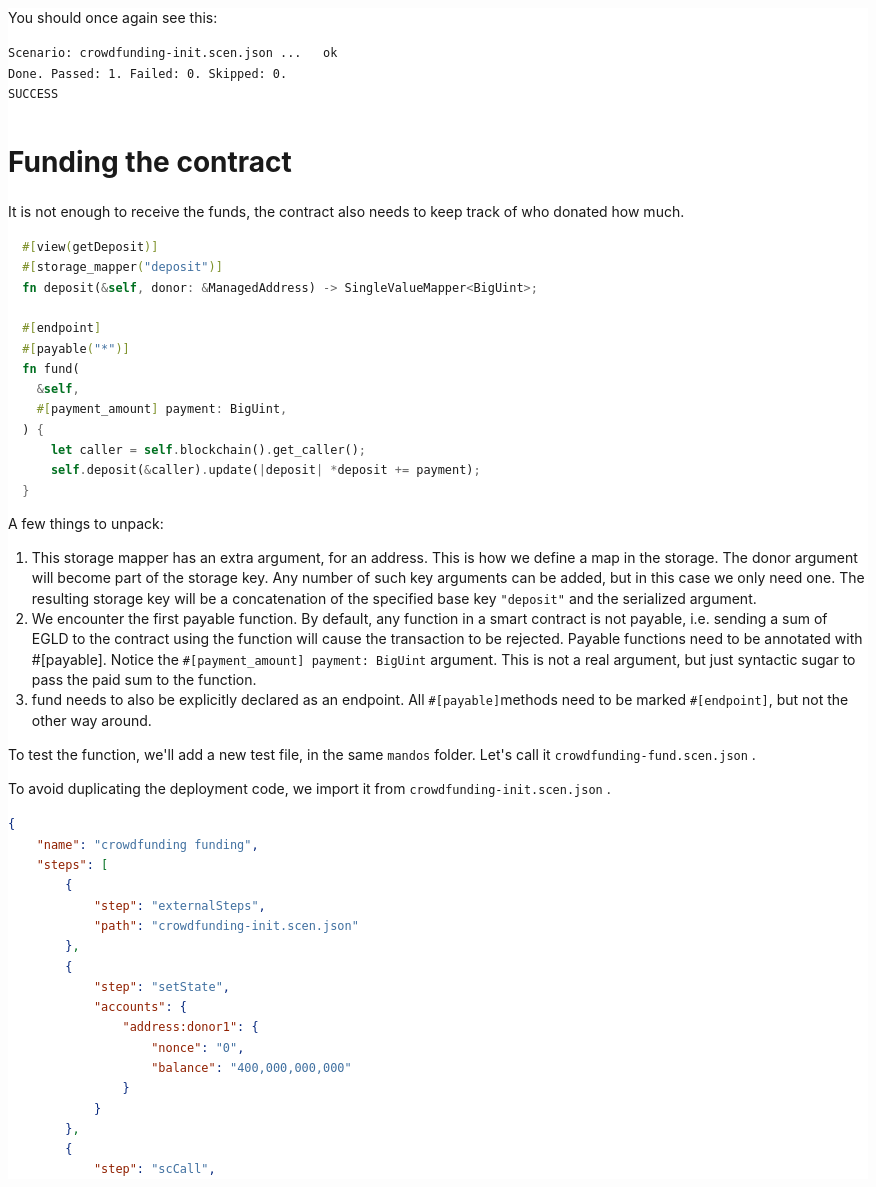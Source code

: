 You should once again see this:

```
Scenario: crowdfunding-init.scen.json ...   ok
Done. Passed: 1. Failed: 0. Skipped: 0.
SUCCESS
```

# **Funding the contract**

It is not enough to receive the funds, the contract also needs to keep track of who donated how much.

```rust
  #[view(getDeposit)]
  #[storage_mapper("deposit")]
  fn deposit(&self, donor: &ManagedAddress) -> SingleValueMapper<BigUint>;

  #[endpoint]
  #[payable("*")]
  fn fund(
    &self,
    #[payment_amount] payment: BigUint,
  ) {
      let caller = self.blockchain().get_caller();
      self.deposit(&caller).update(|deposit| *deposit += payment);
  }
```

A few things to unpack:

1. This storage mapper has an extra argument, for an address. This is how we define a map in the storage. The donor argument will become part of the storage key. Any number of such key arguments can be added, but in this case we only need one. The resulting storage key will be a concatenation of the specified base key `"deposit"` and the serialized argument.
2. We encounter the first payable function. By default, any function in a smart contract is not payable, i.e. sending a sum of EGLD to the contract using the function will cause the transaction to be rejected. Payable functions need to be annotated with #[payable]. Notice the `#[payment_amount] payment: BigUint` argument. This is not a real argument, but just syntactic sugar to pass the paid sum to the function.
3. fund needs to also be explicitly declared as an endpoint. All `#[payable]`methods need to be marked `#[endpoint]`, but not the other way around.

To test the function, we'll add a new test file, in the same `mandos` folder. Let's call it `crowdfunding-fund.scen.json` .

To avoid duplicating the deployment code, we import it from `crowdfunding-init.scen.json` .

```json,file=crowdfunding-fund.scen.json
{
    "name": "crowdfunding funding",
    "steps": [
        {
            "step": "externalSteps",
            "path": "crowdfunding-init.scen.json"
        },
        {
            "step": "setState",
            "accounts": {
                "address:donor1": {
                    "nonce": "0",
                    "balance": "400,000,000,000"
                }
            }
        },
        {
            "step": "scCall",
```